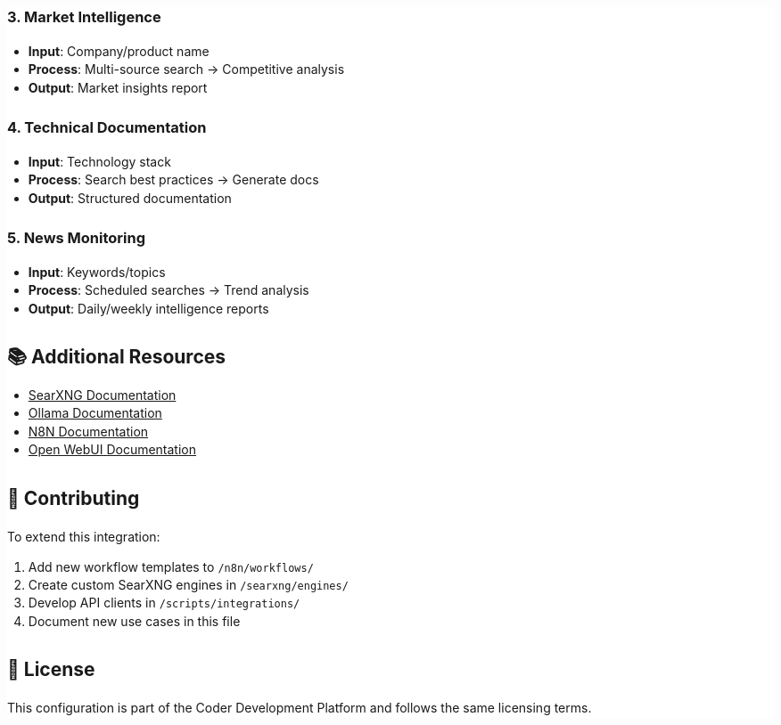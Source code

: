 ### 3. Market Intelligence
- **Input**: Company/product name
- **Process**: Multi-source search → Competitive analysis
- **Output**: Market insights report

### 4. Technical Documentation
- **Input**: Technology stack
- **Process**: Search best practices → Generate docs
- **Output**: Structured documentation

### 5. News Monitoring
- **Input**: Keywords/topics
- **Process**: Scheduled searches → Trend analysis
- **Output**: Daily/weekly intelligence reports

## 📚 Additional Resources

- [SearXNG Documentation](https://docs.searxng.org/)
- [Ollama Documentation](https://ollama.ai/docs)
- [N8N Documentation](https://docs.n8n.io/)
- [Open WebUI Documentation](https://docs.openwebui.com/)

## 🤝 Contributing

To extend this integration:

1. Add new workflow templates to `/n8n/workflows/`
2. Create custom SearXNG engines in `/searxng/engines/`
3. Develop API clients in `/scripts/integrations/`
4. Document new use cases in this file

## 📝 License

This configuration is part of the Coder Development Platform and follows the same licensing terms.
